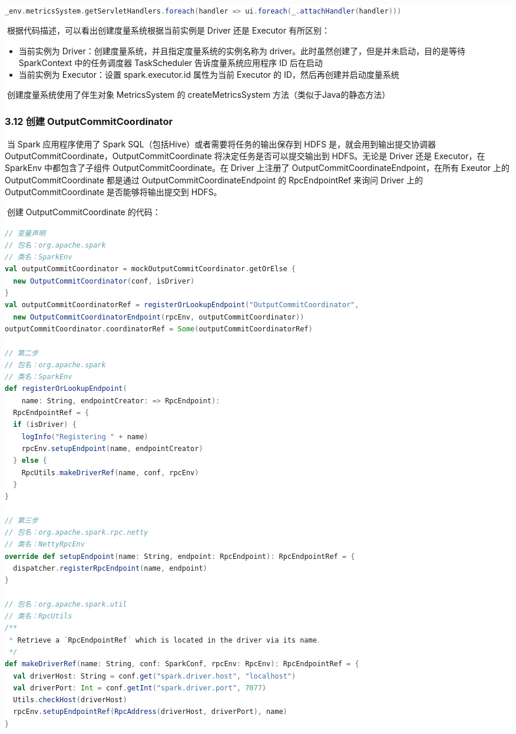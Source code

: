 ```scala
_env.metricsSystem.getServletHandlers.foreach(handler => ui.foreach(_.attachHandler(handler)))
```

​        根据代码描述，可以看出创建度量系统根据当前实例是 Driver 还是 Executor 有所区别：

* 当前实例为 Driver：创建度量系统，并且指定度量系统的实例名称为 driver。此时虽然创建了，但是并未启动，目的是等待 SparkContext 中的任务调度器 TaskScheduler 告诉度量系统应用程序 ID 后在启动
* 当前实例为 Executor：设置 spark.executor.id 属性为当前 Executor 的 ID，然后再创建并启动度量系统

​       创建度量系统使用了伴生对象 MetricsSystem 的 createMetricsSystem 方法（类似于Java的静态方法）

### 3.12 创建 OutputCommitCoordinator

​        当 Spark 应用程序使用了 Spark SQL（包括Hive）或者需要将任务的输出保存到 HDFS 是，就会用到输出提交协调器 OutputCommitCoordinate，OutputCommitCoordinate 将决定任务是否可以提交输出到 HDFS。无论是 Driver 还是 Executor，在 SparkEnv 中都包含了子组件 OutputCommitCoordinate。在 Driver 上注册了 OutputCommitCoordinateEndpoint，在所有 Exeutor 上的 OutputCommitCoordinate 都是通过 OutputCommitCoordinateEndpoint 的 RpcEndpointRef 来询问 Driver 上的 OutputCommitCoordinate 是否能够将输出提交到 HDFS。

​         创建 OutputCommitCoordinate 的代码：

```scala
// 变量声明
// 包名：org.apache.spark
// 类名：SparkEnv
val outputCommitCoordinator = mockOutputCommitCoordinator.getOrElse {
  new OutputCommitCoordinator(conf, isDriver)
}
val outputCommitCoordinatorRef = registerOrLookupEndpoint("OutputCommitCoordinator",
  new OutputCommitCoordinatorEndpoint(rpcEnv, outputCommitCoordinator))
outputCommitCoordinator.coordinatorRef = Some(outputCommitCoordinatorRef)
  
// 第二步
// 包名：org.apache.spark
// 类名：SparkEnv
def registerOrLookupEndpoint(
    name: String, endpointCreator: => RpcEndpoint):
  RpcEndpointRef = {
  if (isDriver) {
    logInfo("Registering " + name)
    rpcEnv.setupEndpoint(name, endpointCreator)
  } else {
    RpcUtils.makeDriverRef(name, conf, rpcEnv)
  }
}
   
// 第三步
// 包名：org.apache.spark.rpc.netty
// 类名：NettyRpcEnv
override def setupEndpoint(name: String, endpoint: RpcEndpoint): RpcEndpointRef = {
  dispatcher.registerRpcEndpoint(name, endpoint)
}
   
// 包名：org.apache.spark.util
// 类名：RpcUtils
/**
 * Retrieve a `RpcEndpointRef` which is located in the driver via its name.
 */
def makeDriverRef(name: String, conf: SparkConf, rpcEnv: RpcEnv): RpcEndpointRef = {
  val driverHost: String = conf.get("spark.driver.host", "localhost")
  val driverPort: Int = conf.getInt("spark.driver.port", 7077)
  Utils.checkHost(driverHost)
  rpcEnv.setupEndpointRef(RpcAddress(driverHost, driverPort), name)
}
```
